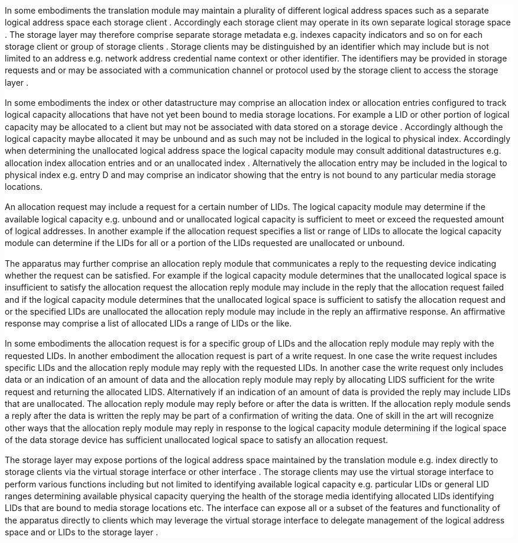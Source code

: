 In some embodiments the translation module may maintain a plurality of different logical address spaces such as a separate logical address space each storage client . Accordingly each storage client may operate in its own separate logical storage space . The storage layer may therefore comprise separate storage metadata e.g. indexes capacity indicators and so on for each storage client or group of storage clients . Storage clients may be distinguished by an identifier which may include but is not limited to an address e.g. network address credential name context or other identifier. The identifiers may be provided in storage requests and or may be associated with a communication channel or protocol used by the storage client to access the storage layer .

In some embodiments the index or other datastructure may comprise an allocation index or allocation entries configured to track logical capacity allocations that have not yet been bound to media storage locations. For example a LID or other portion of logical capacity may be allocated to a client but may not be associated with data stored on a storage device . Accordingly although the logical capacity maybe allocated it may be unbound and as such may not be included in the logical to physical index. Accordingly when determining the unallocated logical address space the logical capacity module may consult additional datastructures e.g. allocation index allocation entries and or an unallocated index . Alternatively the allocation entry may be included in the logical to physical index e.g. entry D and may comprise an indicator showing that the entry is not bound to any particular media storage locations.

An allocation request may include a request for a certain number of LIDs. The logical capacity module may determine if the available logical capacity e.g. unbound and or unallocated logical capacity is sufficient to meet or exceed the requested amount of logical addresses. In another example if the allocation request specifies a list or range of LIDs to allocate the logical capacity module can determine if the LIDs for all or a portion of the LIDs requested are unallocated or unbound.

The apparatus may further comprise an allocation reply module that communicates a reply to the requesting device indicating whether the request can be satisfied. For example if the logical capacity module determines that the unallocated logical space is insufficient to satisfy the allocation request the allocation reply module may include in the reply that the allocation request failed and if the logical capacity module determines that the unallocated logical space is sufficient to satisfy the allocation request and or the specified LIDs are unallocated the allocation reply module may include in the reply an affirmative response. An affirmative response may comprise a list of allocated LIDs a range of LIDs or the like.

In some embodiments the allocation request is for a specific group of LIDs and the allocation reply module may reply with the requested LIDs. In another embodiment the allocation request is part of a write request. In one case the write request includes specific LIDs and the allocation reply module may reply with the requested LIDs. In another case the write request only includes data or an indication of an amount of data and the allocation reply module may reply by allocating LIDS sufficient for the write request and returning the allocated LIDS. Alternatively if an indication of an amount of data is provided the reply may include LIDs that are unallocated. The allocation reply module may reply before or after the data is written. If the allocation reply module sends a reply after the data is written the reply may be part of a confirmation of writing the data. One of skill in the art will recognize other ways that the allocation reply module may reply in response to the logical capacity module determining if the logical space of the data storage device has sufficient unallocated logical space to satisfy an allocation request.

The storage layer may expose portions of the logical address space maintained by the translation module e.g. index directly to storage clients via the virtual storage interface or other interface . The storage clients may use the virtual storage interface to perform various functions including but not limited to identifying available logical capacity e.g. particular LIDs or general LID ranges determining available physical capacity querying the health of the storage media identifying allocated LIDs identifying LIDs that are bound to media storage locations etc. The interface can expose all or a subset of the features and functionality of the apparatus directly to clients which may leverage the virtual storage interface to delegate management of the logical address space and or LIDs to the storage layer .
